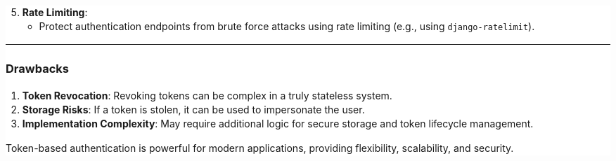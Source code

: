 5. **Rate Limiting**:
   - Protect authentication endpoints from brute force attacks using rate limiting (e.g., using `django-ratelimit`).

---

### **Drawbacks**
1. **Token Revocation**: Revoking tokens can be complex in a truly stateless system.
2. **Storage Risks**: If a token is stolen, it can be used to impersonate the user.
3. **Implementation Complexity**: May require additional logic for secure storage and token lifecycle management.

Token-based authentication is powerful for modern applications, providing flexibility, scalability, and security.
